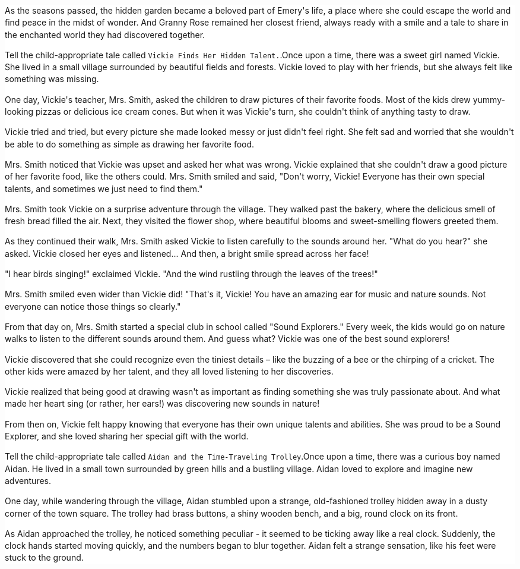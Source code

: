 As the seasons passed, the hidden garden became a beloved part of Emery's life, a place where she could escape the world and find peace in the midst of wonder. And Granny Rose remained her closest friend, always ready with a smile and a tale to share in the enchanted world they had discovered together.<end>

Tell the child-appropriate tale called `Vickie Finds Her Hidden Talent.`.<start>Once upon a time, there was a sweet girl named Vickie. She lived in a small village surrounded by beautiful fields and forests. Vickie loved to play with her friends, but she always felt like something was missing.

One day, Vickie's teacher, Mrs. Smith, asked the children to draw pictures of their favorite foods. Most of the kids drew yummy-looking pizzas or delicious ice cream cones. But when it was Vickie's turn, she couldn't think of anything tasty to draw.

Vickie tried and tried, but every picture she made looked messy or just didn't feel right. She felt sad and worried that she wouldn't be able to do something as simple as drawing her favorite food.

Mrs. Smith noticed that Vickie was upset and asked her what was wrong. Vickie explained that she couldn't draw a good picture of her favorite food, like the others could. Mrs. Smith smiled and said, "Don't worry, Vickie! Everyone has their own special talents, and sometimes we just need to find them."

Mrs. Smith took Vickie on a surprise adventure through the village. They walked past the bakery, where the delicious smell of fresh bread filled the air. Next, they visited the flower shop, where beautiful blooms and sweet-smelling flowers greeted them.

As they continued their walk, Mrs. Smith asked Vickie to listen carefully to the sounds around her. "What do you hear?" she asked. Vickie closed her eyes and listened... And then, a bright smile spread across her face!

"I hear birds singing!" exclaimed Vickie. "And the wind rustling through the leaves of the trees!"

Mrs. Smith smiled even wider than Vickie did! "That's it, Vickie! You have an amazing ear for music and nature sounds. Not everyone can notice those things so clearly."

From that day on, Mrs. Smith started a special club in school called "Sound Explorers." Every week, the kids would go on nature walks to listen to the different sounds around them. And guess what? Vickie was one of the best sound explorers!

Vickie discovered that she could recognize even the tiniest details – like the buzzing of a bee or the chirping of a cricket. The other kids were amazed by her talent, and they all loved listening to her discoveries.

Vickie realized that being good at drawing wasn't as important as finding something she was truly passionate about. And what made her heart sing (or rather, her ears!) was discovering new sounds in nature!

From then on, Vickie felt happy knowing that everyone has their own unique talents and abilities. She was proud to be a Sound Explorer, and she loved sharing her special gift with the world.<end>

Tell the child-appropriate tale called `Aidan and the Time-Traveling Trolley`.<start>Once upon a time, there was a curious boy named Aidan. He lived in a small town surrounded by green hills and a bustling village. Aidan loved to explore and imagine new adventures.

One day, while wandering through the village, Aidan stumbled upon a strange, old-fashioned trolley hidden away in a dusty corner of the town square. The trolley had brass buttons, a shiny wooden bench, and a big, round clock on its front.

As Aidan approached the trolley, he noticed something peculiar - it seemed to be ticking away like a real clock. Suddenly, the clock hands started moving quickly, and the numbers began to blur together. Aidan felt a strange sensation, like his feet were stuck to the ground.
